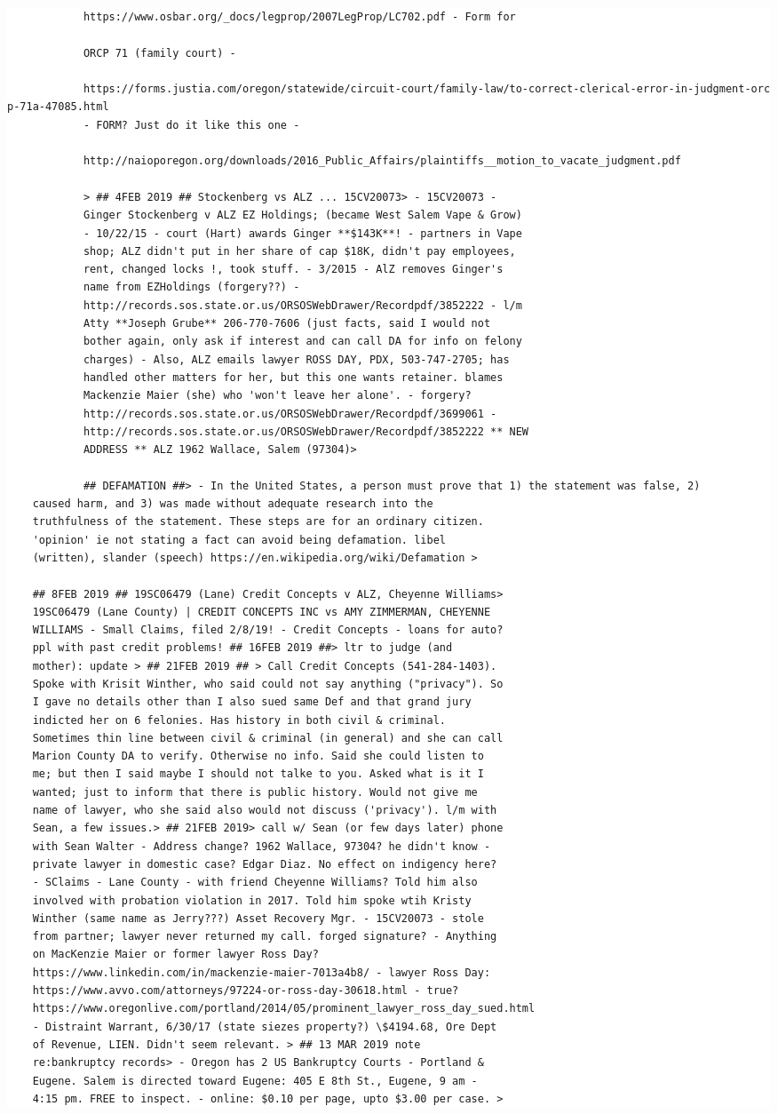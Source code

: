 				https://www.osbar.org/_docs/legprop/2007LegProp/LC702.pdf - Form for

				ORCP 71 (family court) -

				https://forms.justia.com/oregon/statewide/circuit-court/family-law/to-correct-clerical-error-in-judgment-orcp-71a-47085.html
				- FORM? Just do it like this one -

				http://naioporegon.org/downloads/2016_Public_Affairs/plaintiffs__motion_to_vacate_judgment.pdf

				> ## 4FEB 2019 ## Stockenberg vs ALZ ... 15CV20073> - 15CV20073 -
				Ginger Stockenberg v ALZ EZ Holdings; (became West Salem Vape & Grow)
				- 10/22/15 - court (Hart) awards Ginger **$143K**! - partners in Vape
				shop; ALZ didn't put in her share of cap $18K, didn't pay employees,
				rent, changed locks !, took stuff. - 3/2015 - AlZ removes Ginger's
				name from EZHoldings (forgery??) -
				http://records.sos.state.or.us/ORSOSWebDrawer/Recordpdf/3852222 - l/m
				Atty **Joseph Grube** 206-770-7606 (just facts, said I would not
				bother again, only ask if interest and can call DA for info on felony
				charges) - Also, ALZ emails lawyer ROSS DAY, PDX, 503-747-2705; has
				handled other matters for her, but this one wants retainer. blames
				Mackenzie Maier (she) who 'won't leave her alone'. - forgery?
				http://records.sos.state.or.us/ORSOSWebDrawer/Recordpdf/3699061 -
				http://records.sos.state.or.us/ORSOSWebDrawer/Recordpdf/3852222 ** NEW
				ADDRESS ** ALZ 1962 Wallace, Salem (97304)> 

				## DEFAMATION ##> - In the United States, a person must prove that 1) the statement was false, 2)
		caused harm, and 3) was made without adequate research into the
		truthfulness of the statement. These steps are for an ordinary citizen.
		'opinion' ie not stating a fact can avoid being defamation. libel
		(written), slander (speech) https://en.wikipedia.org/wiki/Defamation > 

		## 8FEB 2019 ## 19SC06479 (Lane) Credit Concepts v ALZ, Cheyenne Williams>
		19SC06479 (Lane County) | CREDIT CONCEPTS INC vs AMY ZIMMERMAN, CHEYENNE
		WILLIAMS - Small Claims, filed 2/8/19! - Credit Concepts - loans for auto?
		ppl with past credit problems! ## 16FEB 2019 ##> ltr to judge (and
		mother): update > ## 21FEB 2019 ## > Call Credit Concepts (541-284-1403).
		Spoke with Krisit Winther, who said could not say anything ("privacy"). So
		I gave no details other than I also sued same Def and that grand jury
		indicted her on 6 felonies. Has history in both civil & criminal.
		Sometimes thin line between civil & criminal (in general) and she can call
		Marion County DA to verify. Otherwise no info. Said she could listen to
		me; but then I said maybe I should not talke to you. Asked what is it I
		wanted; just to inform that there is public history. Would not give me
		name of lawyer, who she said also would not discuss ('privacy'). l/m with
		Sean, a few issues.> ## 21FEB 2019> call w/ Sean (or few days later) phone
		with Sean Walter - Address change? 1962 Wallace, 97304? he didn't know -
		private lawyer in domestic case? Edgar Diaz. No effect on indigency here?
		- SClaims - Lane County - with friend Cheyenne Williams? Told him also
		involved with probation violation in 2017. Told him spoke wtih Kristy
		Winther (same name as Jerry???) Asset Recovery Mgr. - 15CV20073 - stole
		from partner; lawyer never returned my call. forged signature? - Anything
		on MacKenzie Maier or former lawyer Ross Day?
		https://www.linkedin.com/in/mackenzie-maier-7013a4b8/ - lawyer Ross Day:
		https://www.avvo.com/attorneys/97224-or-ross-day-30618.html - true?
		https://www.oregonlive.com/portland/2014/05/prominent_lawyer_ross_day_sued.html
		- Distraint Warrant, 6/30/17 (state siezes property?) \$4194.68, Ore Dept
		of Revenue, LIEN. Didn't seem relevant. > ## 13 MAR 2019 note
		re:bankruptcy records> - Oregon has 2 US Bankruptcy Courts - Portland &
		Eugene. Salem is directed toward Eugene: 405 E 8th St., Eugene, 9 am -
		4:15 pm. FREE to inspect. - online: $0.10 per page, upto $3.00 per case. >